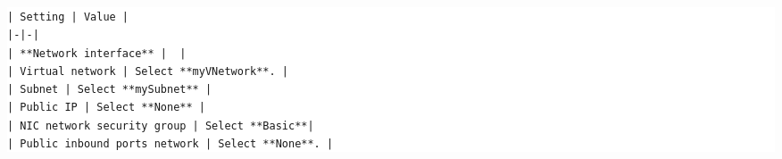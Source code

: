     | Setting | Value |
    |-|-|
    | **Network interface** |  |
    | Virtual network | Select **myVNetwork**. |
    | Subnet | Select **mySubnet** |
    | Public IP | Select **None** |
    | NIC network security group | Select **Basic**|
    | Public inbound ports network | Select **None**. |
